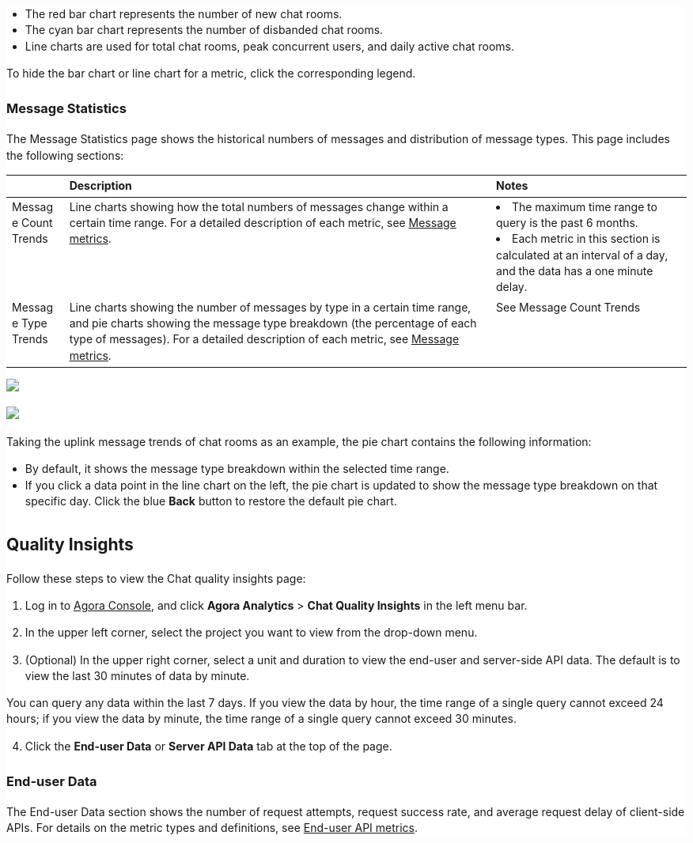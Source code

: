 - The red bar chart represents the number of new chat rooms.
- The cyan bar chart represents the number of disbanded chat rooms.
- Line charts are used for total chat rooms, peak concurrent users, and daily active chat rooms.

To hide the bar chart or line chart for a metric, click the corresponding legend.



### Message Statistics

The Message Statistics page shows the historical numbers of messages and distribution of message types. This page includes the following sections:

|| Description | Notes |
| :----------- | :----------------------------------------------------------- | :----------------------------------------------------------- |
| Message Count Trends | Line charts showing how the total numbers of messages change within a certain time range. For a detailed description of each metric, see [Message metrics](https://docs.agora.io/en/Agora20%Analytics/analytics_agora_chat_glossary). | <li>The maximum time range to query is the past 6 months.</li><li>Each metric in this section is calculated at an interval of a day, and the data has a one minute delay.</li> |
| Message Type Trends | Line charts showing the number of messages by type in a certain time range, and pie charts showing the message type breakdown (the percentage of each type of messages). For a detailed description of each metric, see [Message metrics](https://docs.agora.io/en/Agora20%Analytics/analytics_agora_chat_glossary). | See Message Count Trends |

![](https://web-cdn.agora.io/docs-files/1656491965158)

![](https://web-cdn.agora.io/docs-files/1656492249498)

Taking the uplink message trends of chat rooms as an example, the pie chart contains the following information:

- By default, it shows the message type breakdown within the selected time range.
- If you click a data point in the line chart on the left, the pie chart is updated to show the message type breakdown on that specific day. Click the blue **Back** button to restore the default pie chart.



## Quality Insights

Follow these steps to view the Chat quality insights page:

1. Log in to [Agora Console](https://dashboard.agora.io/), and click **Agora Analytics** > **Chat Quality Insights** in the left menu bar.

2. In the upper left corner, select the project you want to view from the drop-down menu.

3. (Optional) In the upper right corner, select a unit and duration to view the end-user and server-side API data. The default is to view the last 30 minutes of data by minute.

 <div class="alert info">You can query any data within the last 7 days. If you view the data by hour, the time range of a single query cannot exceed 24 hours; if you view the data by minute, the time range of a single query cannot exceed 30 minutes.</div>

4. Click the **End-user Data** or **Server API Data** tab at the top of the page.

### End-user Data

The End-user Data section shows the number of request attempts, request success rate, and average request delay of client-side APIs. For details on the metric types and definitions, see [End-user API metrics](https://docs.agora.io/en/Agora20%Analytics/analytics_agora_chat_glossary).
